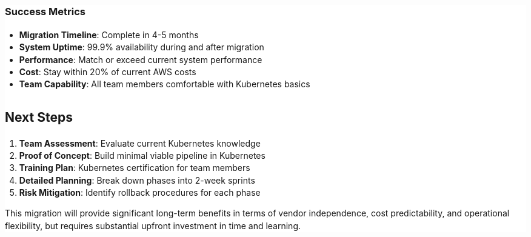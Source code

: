 ### Success Metrics

- **Migration Timeline**: Complete in 4-5 months
- **System Uptime**: 99.9% availability during and after migration
- **Performance**: Match or exceed current system performance
- **Cost**: Stay within 20% of current AWS costs
- **Team Capability**: All team members comfortable with Kubernetes basics

## Next Steps

1. **Team Assessment**: Evaluate current Kubernetes knowledge
2. **Proof of Concept**: Build minimal viable pipeline in Kubernetes
3. **Training Plan**: Kubernetes certification for team members
4. **Detailed Planning**: Break down phases into 2-week sprints
5. **Risk Mitigation**: Identify rollback procedures for each phase

This migration will provide significant long-term benefits in terms of vendor independence, cost predictability, and operational flexibility, but requires substantial upfront investment in time and learning.